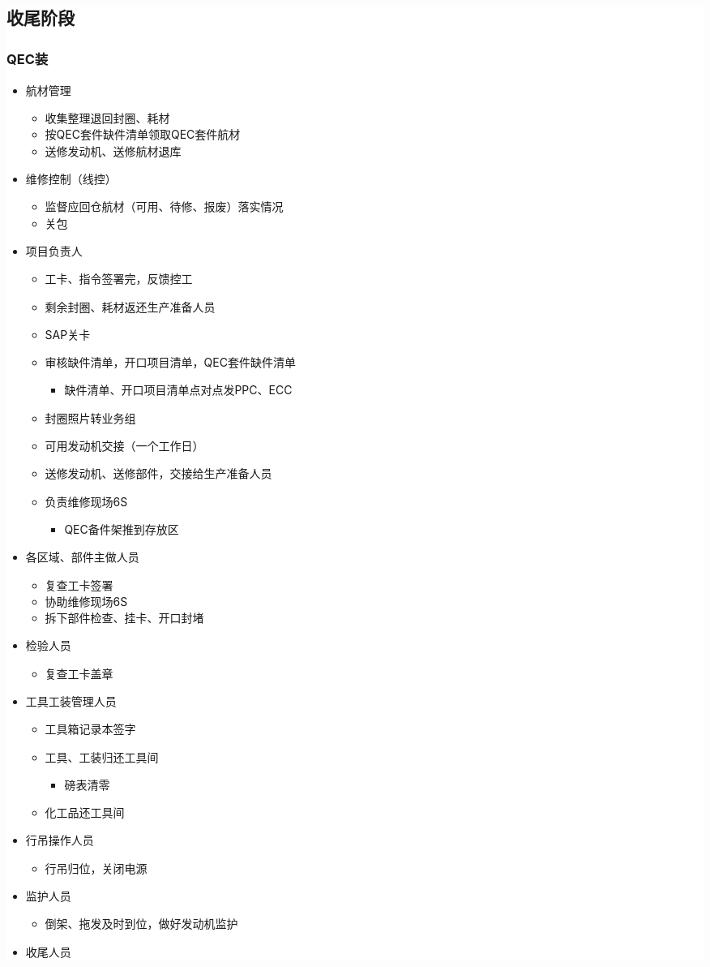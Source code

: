 ## 收尾阶段

### QEC装

- 航材管理

	- 收集整理退回封圈、耗材
	- 按QEC套件缺件清单领取QEC套件航材
	- 送修发动机、送修航材退库

- 维修控制（线控）

	- 监督应回仓航材（可用、待修、报废）落实情况
	- 关包

- 项目负责人

	- 工卡、指令签署完，反馈控工
	- 剩余封圈、耗材返还生产准备人员
	- SAP关卡
	- 审核缺件清单，开口项目清单，QEC套件缺件清单

		- 缺件清单、开口项目清单点对点发PPC、ECC

	- 封圈照片转业务组
	- 可用发动机交接（一个工作日）
	- 送修发动机、送修部件，交接给生产准备人员
	- 负责维修现场6S

		- QEC备件架推到存放区

- 各区域、部件主做人员

	- 复查工卡签署
	- 协助维修现场6S
	- 拆下部件检查、挂卡、开口封堵

- 检验人员

	- 复查工卡盖章

- 工具工装管理人员

	- 工具箱记录本签字
	- 工具、工装归还工具间

		- 磅表清零

	- 化工品还工具间

- 行吊操作人员

	- 行吊归位，关闭电源

- 监护人员

	- 倒架、拖发及时到位，做好发动机监护

- 收尾人员
